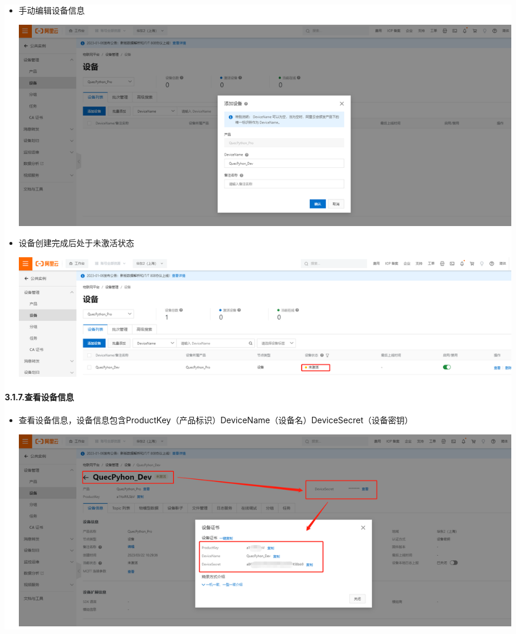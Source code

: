 - 手动编辑设备信息

  ![image-20230322102932866](../media/cloud/aliyun_10.png)

- 设备创建完成后处于未激活状态

  ![image-20230322103049475](../media/cloud/aliyun_11.png)

#### 3.1.7.查看设备信息

- 查看设备信息，设备信息包含ProductKey（产品标识）DeviceName（设备名）DeviceSecret（设备密钥）

  ![image-20230322103634903](../media/cloud/aliyun_13.png)
